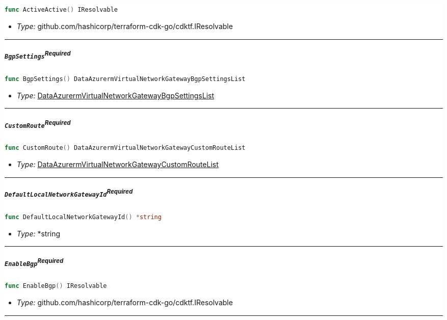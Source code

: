 ```go
func ActiveActive() IResolvable
```

- *Type:* github.com/hashicorp/terraform-cdk-go/cdktf.IResolvable

---

##### `BgpSettings`<sup>Required</sup> <a name="BgpSettings" id="@cdktf/provider-azurerm.dataAzurermVirtualNetworkGateway.DataAzurermVirtualNetworkGateway.property.bgpSettings"></a>

```go
func BgpSettings() DataAzurermVirtualNetworkGatewayBgpSettingsList
```

- *Type:* <a href="#@cdktf/provider-azurerm.dataAzurermVirtualNetworkGateway.DataAzurermVirtualNetworkGatewayBgpSettingsList">DataAzurermVirtualNetworkGatewayBgpSettingsList</a>

---

##### `CustomRoute`<sup>Required</sup> <a name="CustomRoute" id="@cdktf/provider-azurerm.dataAzurermVirtualNetworkGateway.DataAzurermVirtualNetworkGateway.property.customRoute"></a>

```go
func CustomRoute() DataAzurermVirtualNetworkGatewayCustomRouteList
```

- *Type:* <a href="#@cdktf/provider-azurerm.dataAzurermVirtualNetworkGateway.DataAzurermVirtualNetworkGatewayCustomRouteList">DataAzurermVirtualNetworkGatewayCustomRouteList</a>

---

##### `DefaultLocalNetworkGatewayId`<sup>Required</sup> <a name="DefaultLocalNetworkGatewayId" id="@cdktf/provider-azurerm.dataAzurermVirtualNetworkGateway.DataAzurermVirtualNetworkGateway.property.defaultLocalNetworkGatewayId"></a>

```go
func DefaultLocalNetworkGatewayId() *string
```

- *Type:* *string

---

##### `EnableBgp`<sup>Required</sup> <a name="EnableBgp" id="@cdktf/provider-azurerm.dataAzurermVirtualNetworkGateway.DataAzurermVirtualNetworkGateway.property.enableBgp"></a>

```go
func EnableBgp() IResolvable
```

- *Type:* github.com/hashicorp/terraform-cdk-go/cdktf.IResolvable

---